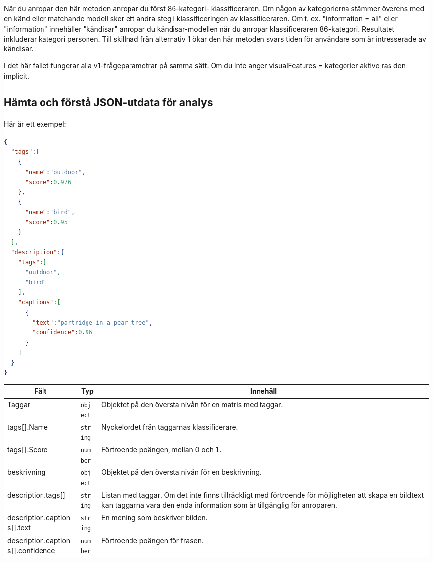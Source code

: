 När du anropar den här metoden anropar du först [86-kategori-](../Category-Taxonomy.md) klassificeraren. Om någon av kategorierna stämmer överens med en känd eller matchande modell sker ett andra steg i klassificeringen av klassificeraren. Om t. ex. "information = all" eller "information" innehåller "kändisar" anropar du kändisar-modellen när du anropar klassificeraren 86-kategori. Resultatet inkluderar kategori personen. Till skillnad från alternativ 1 ökar den här metoden svars tiden för användare som är intresserade av kändisar.

I det här fallet fungerar alla v1-frågeparametrar på samma sätt. Om du inte anger visualFeatures = kategorier aktive ras den implicit.

## <a name="retrieve-and-understand-the-json-output-for-analysis"></a>Hämta och förstå JSON-utdata för analys

Här är ett exempel:

```json
{  
  "tags":[  
    {  
      "name":"outdoor",
      "score":0.976
    },
    {  
      "name":"bird",
      "score":0.95
    }
  ],
  "description":{  
    "tags":[  
      "outdoor",
      "bird"
    ],
    "captions":[  
      {  
        "text":"partridge in a pear tree",
        "confidence":0.96
      }
    ]
  }
}
```

Fält | Typ | Innehåll
------|------|------|
Taggar  | `object` | Objektet på den översta nivån för en matris med taggar.
tags[].Name | `string`    | Nyckelordet från taggarnas klassificerare.
tags[].Score    | `number`    | Förtroende poängen, mellan 0 och 1.
beskrivning     | `object`    | Objektet på den översta nivån för en beskrivning.
description.tags[] |    `string`    | Listan med taggar.  Om det inte finns tillräckligt med förtroende för möjligheten att skapa en bildtext kan taggarna vara den enda information som är tillgänglig för anroparen.
description.captions[].text    | `string`    | En mening som beskriver bilden.
description.captions[].confidence    | `number`    | Förtroende poängen för frasen.
